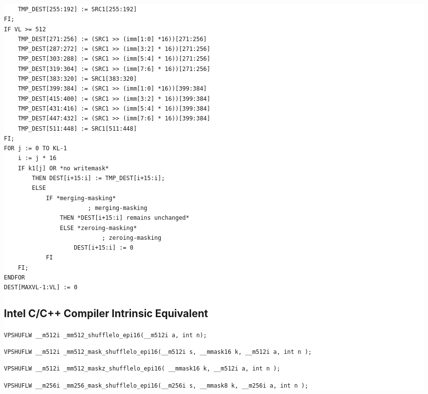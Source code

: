 ```
    TMP_DEST[255:192] := SRC1[255:192]
FI;
IF VL >= 512
    TMP_DEST[271:256] := (SRC1 >> (imm[1:0] *16))[271:256]
    TMP_DEST[287:272] := (SRC1 >> (imm[3:2] * 16))[271:256]
    TMP_DEST[303:288] := (SRC1 >> (imm[5:4] * 16))[271:256]
    TMP_DEST[319:304] := (SRC1 >> (imm[7:6] * 16))[271:256]
    TMP_DEST[383:320] := SRC1[383:320]
    TMP_DEST[399:384] := (SRC1 >> (imm[1:0] *16))[399:384]
    TMP_DEST[415:400] := (SRC1 >> (imm[3:2] * 16))[399:384]
    TMP_DEST[431:416] := (SRC1 >> (imm[5:4] * 16))[399:384]
    TMP_DEST[447:432] := (SRC1 >> (imm[7:6] * 16))[399:384]
    TMP_DEST[511:448] := SRC1[511:448]
FI;
FOR j := 0 TO KL-1
    i := j * 16
    IF k1[j] OR *no writemask*
        THEN DEST[i+15:i] := TMP_DEST[i+15:i];
        ELSE
            IF *merging-masking*
                        ; merging-masking
                THEN *DEST[i+15:i] remains unchanged*
                ELSE *zeroing-masking*
                            ; zeroing-masking
                    DEST[i+15:i] := 0
            FI
    FI;
ENDFOR
DEST[MAXVL-1:VL] := 0

```

## Intel C/C++ Compiler Intrinsic Equivalent

```
VPSHUFLW __m512i _mm512_shufflelo_epi16(__m512i a, int n);

```

```
VPSHUFLW __m512i _mm512_mask_shufflelo_epi16(__m512i s, __mmask16 k, __m512i a, int n );

```

```
VPSHUFLW __m512i _mm512_maskz_shufflelo_epi16( __mmask16 k, __m512i a, int n );

```

```
VPSHUFLW __m256i _mm256_mask_shufflelo_epi16(__m256i s, __mmask8 k, __m256i a, int n );

```

